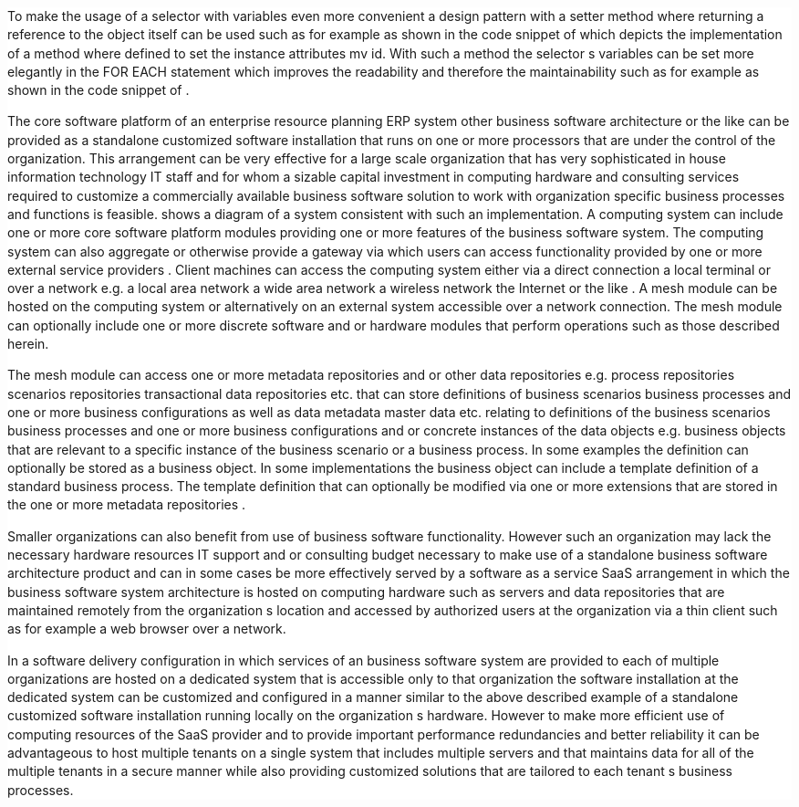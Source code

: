 To make the usage of a selector with variables even more convenient a design pattern with a setter method where returning a reference to the object itself can be used such as for example as shown in the code snippet of which depicts the implementation of a method where defined to set the instance attributes mv id. With such a method the selector s variables can be set more elegantly in the FOR EACH statement which improves the readability and therefore the maintainability such as for example as shown in the code snippet of .

The core software platform of an enterprise resource planning ERP system other business software architecture or the like can be provided as a standalone customized software installation that runs on one or more processors that are under the control of the organization. This arrangement can be very effective for a large scale organization that has very sophisticated in house information technology IT staff and for whom a sizable capital investment in computing hardware and consulting services required to customize a commercially available business software solution to work with organization specific business processes and functions is feasible. shows a diagram of a system consistent with such an implementation. A computing system can include one or more core software platform modules providing one or more features of the business software system. The computing system can also aggregate or otherwise provide a gateway via which users can access functionality provided by one or more external service providers . Client machines can access the computing system either via a direct connection a local terminal or over a network e.g. a local area network a wide area network a wireless network the Internet or the like . A mesh module can be hosted on the computing system or alternatively on an external system accessible over a network connection. The mesh module can optionally include one or more discrete software and or hardware modules that perform operations such as those described herein.

The mesh module can access one or more metadata repositories and or other data repositories e.g. process repositories scenarios repositories transactional data repositories etc. that can store definitions of business scenarios business processes and one or more business configurations as well as data metadata master data etc. relating to definitions of the business scenarios business processes and one or more business configurations and or concrete instances of the data objects e.g. business objects that are relevant to a specific instance of the business scenario or a business process. In some examples the definition can optionally be stored as a business object. In some implementations the business object can include a template definition of a standard business process. The template definition that can optionally be modified via one or more extensions that are stored in the one or more metadata repositories .

Smaller organizations can also benefit from use of business software functionality. However such an organization may lack the necessary hardware resources IT support and or consulting budget necessary to make use of a standalone business software architecture product and can in some cases be more effectively served by a software as a service SaaS arrangement in which the business software system architecture is hosted on computing hardware such as servers and data repositories that are maintained remotely from the organization s location and accessed by authorized users at the organization via a thin client such as for example a web browser over a network.

In a software delivery configuration in which services of an business software system are provided to each of multiple organizations are hosted on a dedicated system that is accessible only to that organization the software installation at the dedicated system can be customized and configured in a manner similar to the above described example of a standalone customized software installation running locally on the organization s hardware. However to make more efficient use of computing resources of the SaaS provider and to provide important performance redundancies and better reliability it can be advantageous to host multiple tenants on a single system that includes multiple servers and that maintains data for all of the multiple tenants in a secure manner while also providing customized solutions that are tailored to each tenant s business processes.
